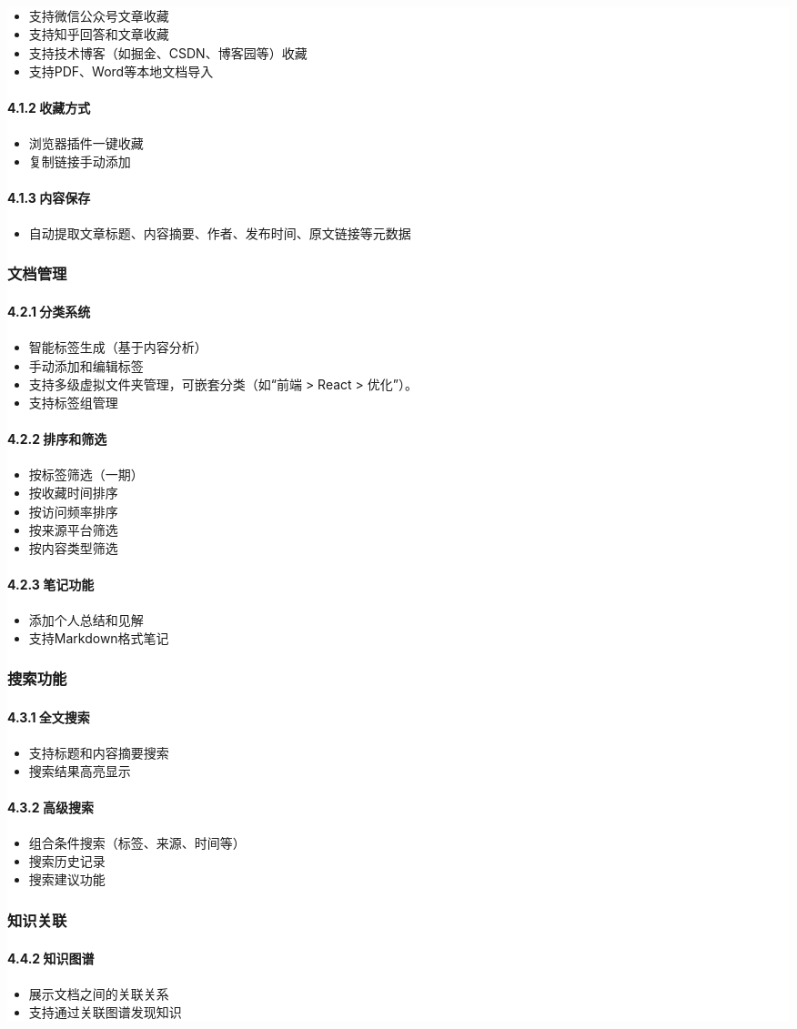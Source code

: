 - 支持微信公众号文章收藏
- 支持知乎回答和文章收藏
- 支持技术博客（如掘金、CSDN、博客园等）收藏
- 支持PDF、Word等本地文档导入

#### 4.1.2 收藏方式

- 浏览器插件一键收藏
- 复制链接手动添加

#### 4.1.3 内容保存

- 自动提取文章标题、内容摘要、作者、发布时间、原文链接等元数据

### 文档管理

#### 4.2.1 分类系统

- 智能标签生成（基于内容分析）
- 手动添加和编辑标签
- 支持多级虚拟文件夹管理，可嵌套分类（如“前端 > React > 优化”）。  
- 支持标签组管理

#### 4.2.2 排序和筛选

- 按标签筛选（一期）
- 按收藏时间排序
- 按访问频率排序
- 按来源平台筛选
- 按内容类型筛选

#### 4.2.3 笔记功能

- 添加个人总结和见解
- 支持Markdown格式笔记

### 搜索功能

#### 4.3.1 全文搜索

- 支持标题和内容摘要搜索
- 搜索结果高亮显示

#### 4.3.2 高级搜索

- 组合条件搜索（标签、来源、时间等）
- 搜索历史记录
- 搜索建议功能

### 知识关联

#### 4.4.2 知识图谱

- 展示文档之间的关联关系
- 支持通过关联图谱发现知识
